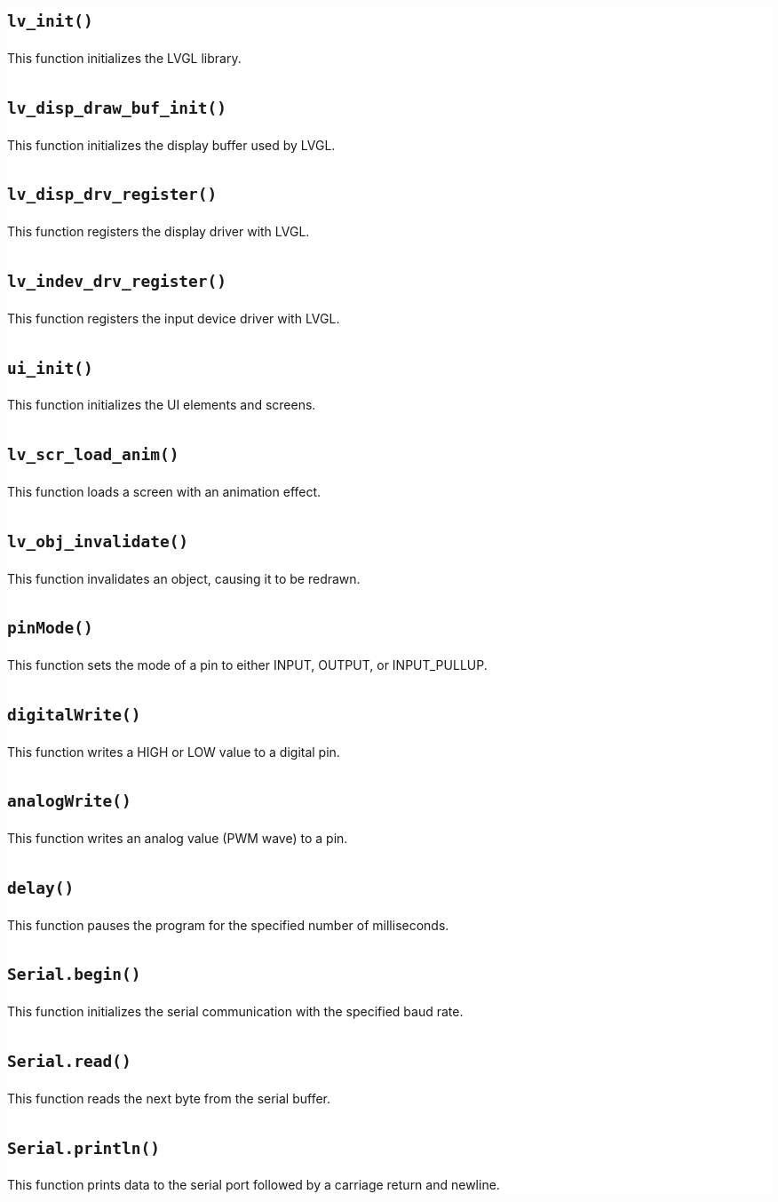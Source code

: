   ## `lv_init()`
  This function initializes the LVGL library.

  ## `lv_disp_draw_buf_init()`
  This function initializes the display buffer used by LVGL.

  ## `lv_disp_drv_register()`
  This function registers the display driver with LVGL.

  ## `lv_indev_drv_register()`
  This function registers the input device driver with LVGL.

  ## `ui_init()`
  This function initializes the UI elements and screens.

  ## `lv_scr_load_anim()`
  This function loads a screen with an animation effect.

  ## `lv_obj_invalidate()`
  This function invalidates an object, causing it to be redrawn.

  ## `pinMode()`
  This function sets the mode of a pin to either INPUT, OUTPUT, or INPUT_PULLUP.

  ## `digitalWrite()`
  This function writes a HIGH or LOW value to a digital pin.

  ## `analogWrite()`
  This function writes an analog value (PWM wave) to a pin.

  ## `delay()`
  This function pauses the program for the specified number of milliseconds.

  ## `Serial.begin()`
  This function initializes the serial communication with the specified baud rate.

  ## `Serial.read()`
  This function reads the next byte from the serial buffer.

  ## `Serial.println()`
  This function prints data to the serial port followed by a carriage return and newline.
